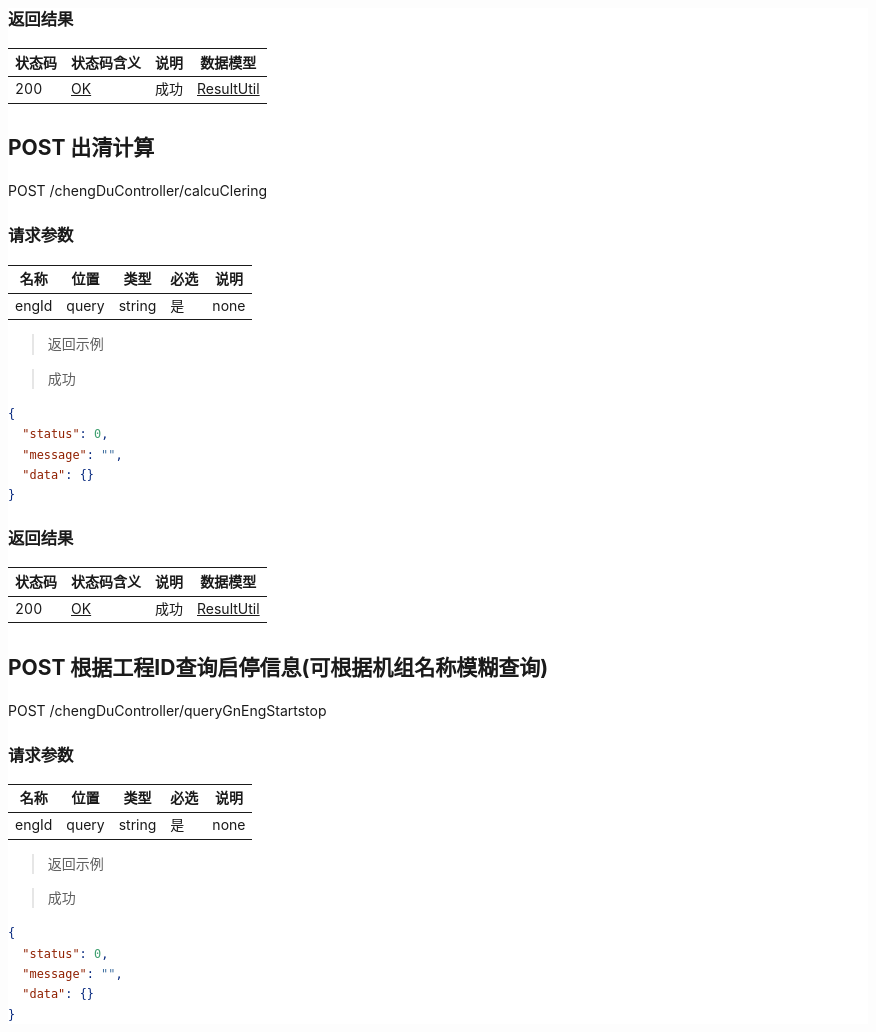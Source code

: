 ### 返回结果

| 状态码 | 状态码含义                                                   | 说明  | 数据模型                            |
| --- | ------------------------------------------------------- | --- | ------------------------------- |
| 200 | [OK](https://tools.ietf.org/html/rfc7231#section-6.3.1) | 成功  | [ResultUtil](#schemaresultutil) |

## POST 出清计算

POST /chengDuController/calcuClering

### 请求参数

| 名称    | 位置    | 类型     | 必选  | 说明   |
| ----- | ----- | ------ | --- | ---- |
| engId | query | string | 是   | none |

> 返回示例

> 成功

```json
{
  "status": 0,
  "message": "",
  "data": {}
}
```

### 返回结果

| 状态码 | 状态码含义                                                   | 说明  | 数据模型                            |
| --- | ------------------------------------------------------- | --- | ------------------------------- |
| 200 | [OK](https://tools.ietf.org/html/rfc7231#section-6.3.1) | 成功  | [ResultUtil](#schemaresultutil) |

## POST 根据工程ID查询启停信息(可根据机组名称模糊查询)

POST /chengDuController/queryGnEngStartstop

### 请求参数

| 名称    | 位置    | 类型     | 必选  | 说明   |
| ----- | ----- | ------ | --- | ---- |
| engId | query | string | 是   | none |

> 返回示例

> 成功

```json
{
  "status": 0,
  "message": "",
  "data": {}
}
```
